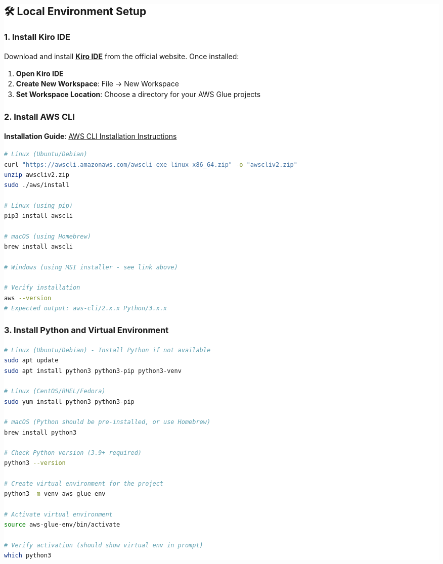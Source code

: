 
## 🛠️ Local Environment Setup

### 1. Install Kiro IDE

Download and install **[Kiro IDE](https://kiro.ai)** from the official website. Once installed:

1. **Open Kiro IDE**
2. **Create New Workspace**: File → New Workspace
3. **Set Workspace Location**: Choose a directory for your AWS Glue projects

### 2. Install AWS CLI

**Installation Guide**: [AWS CLI Installation Instructions](https://docs.aws.amazon.com/cli/latest/userguide/getting-started-install.html)

```bash
# Linux (Ubuntu/Debian)
curl "https://awscli.amazonaws.com/awscli-exe-linux-x86_64.zip" -o "awscliv2.zip"
unzip awscliv2.zip
sudo ./aws/install

# Linux (using pip)
pip3 install awscli

# macOS (using Homebrew)
brew install awscli

# Windows (using MSI installer - see link above)

# Verify installation
aws --version
# Expected output: aws-cli/2.x.x Python/3.x.x
```

### 3. Install Python and Virtual Environment

```bash
# Linux (Ubuntu/Debian) - Install Python if not available
sudo apt update
sudo apt install python3 python3-pip python3-venv

# Linux (CentOS/RHEL/Fedora)
sudo yum install python3 python3-pip

# macOS (Python should be pre-installed, or use Homebrew)
brew install python3

# Check Python version (3.9+ required)
python3 --version

# Create virtual environment for the project
python3 -m venv aws-glue-env

# Activate virtual environment
source aws-glue-env/bin/activate

# Verify activation (should show virtual env in prompt)
which python3
```
